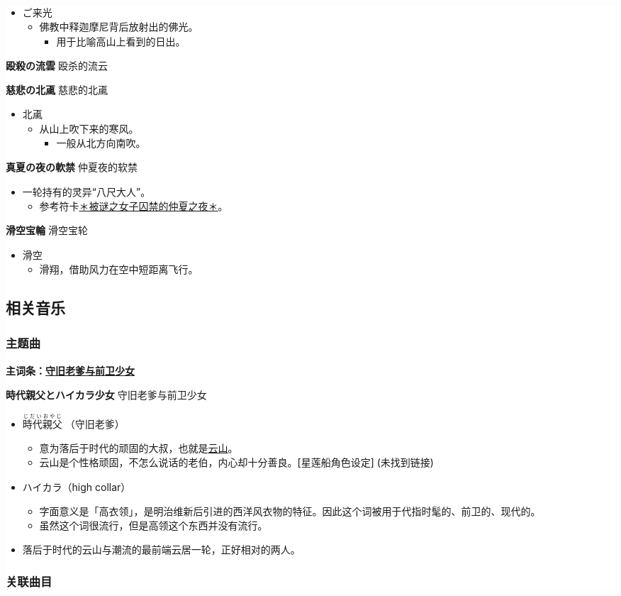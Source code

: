 
- ご来光
  - 佛教中释迦摩尼背后放射出的佛光。
    - 用于比喻高山上看到的日出。



  
  

 **殴殺の流雲** 	殴杀的流云
  
  
  

 **慈悲の北颪** 	慈悲的北颪
  

- 北颪
  - 从山上吹下来的寒风。
    - 一般从北方向南吹。



  
  

 **真夏の夜の軟禁** 	仲夏夜的软禁
  

- 一轮持有的灵异“八尺大人”。
  - 参考符卡[＊被谜之女子囚禁的仲夏之夜＊](./＊被谜之女子囚禁的仲夏之夜＊.md)。


  
  

 **滑空宝輪** 	滑空宝轮
  

- 滑空
  - 滑翔，借助风力在空中短距离飞行。



## 相关音乐

### 主题曲
  
 **主词条：[守旧老爹与前卫少女](./守旧老爹与前卫少女.md)** 
  
  
 **時代親父とハイカラ少女**  守旧老爹与前卫少女
  

- <ruby lang="ja"><rb>時代親父</rb><rp> (</rp><rt>じだいおやじ</rt><rp>) </rp></ruby>
（守旧老爹）
  - 意为落后于时代的顽固的大叔，也就是[云山](./云山.md)。
  - 云山是个性格顽固，不怎么说话的老伯，内心却十分善良。&#91;星莲船角色设定&#93; (未找到链接)

- ハイカラ（high collar）
  - 字面意义是「高衣领」，是明治维新后引进的西洋风衣物的特征。因此这个词被用于代指时髦的、前卫的、现代的。
  - 虽然这个词很流行，但是高领这个东西并没有流行。

- 落后于时代的云山与潮流的最前端云居一轮，正好相对的两人。


### 关联曲目
  